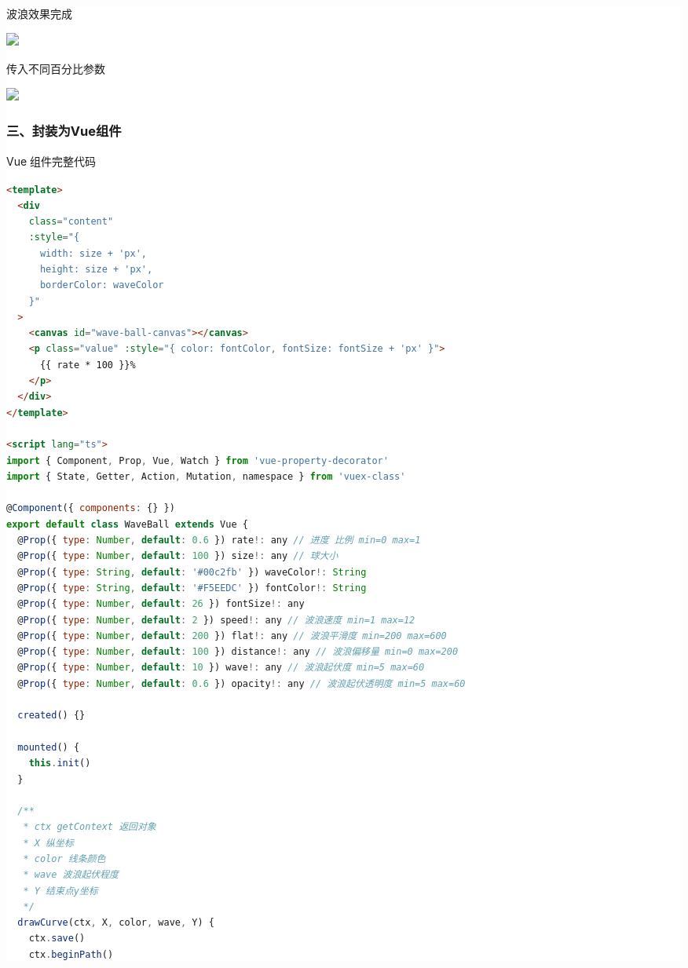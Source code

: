 ```js
```

波浪效果完成

![](https://gcy-1306312261.cos.ap-chengdu.myqcloud.com/blog/333.gif)

传入不同百分比参数

![](https://gcy-1306312261.cos.ap-chengdu.myqcloud.com/blog/3333.gif)


### 三、封装为Vue组件

Vue 组件完整代码

```html
<template>
  <div
    class="content"
    :style="{
      width: size + 'px',
      height: size + 'px',
      borderColor: waveColor
    }"
  >
    <canvas id="wave-ball-canvas"></canvas>
    <p class="value" :style="{ color: fontColor, fontSize: fontSize + 'px' }">
      {{ rate * 100 }}%
    </p>
  </div>
</template>

<script lang="ts">
import { Component, Prop, Vue, Watch } from 'vue-property-decorator'
import { State, Getter, Action, Mutation, namespace } from 'vuex-class'

@Component({ components: {} })
export default class WaveBall extends Vue {
  @Prop({ type: Number, default: 0.6 }) rate!: any // 进度 比例 min=0 max=1
  @Prop({ type: Number, default: 100 }) size!: any // 球大小
  @Prop({ type: String, default: '#00c2fb' }) waveColor!: String
  @Prop({ type: String, default: '#F5EEDC' }) fontColor!: String
  @Prop({ type: Number, default: 26 }) fontSize!: any
  @Prop({ type: Number, default: 2 }) speed!: any // 波浪速度 min=1 max=12
  @Prop({ type: Number, default: 200 }) flat!: any // 波浪平滑度 min=200 max=600
  @Prop({ type: Number, default: 100 }) distance!: any // 波浪偏移量 min=0 max=200
  @Prop({ type: Number, default: 10 }) wave!: any // 波浪起伏度 min=5 max=60
  @Prop({ type: Number, default: 0.6 }) opacity!: any // 波浪起伏透明度 min=5 max=60

  created() {}

  mounted() {
    this.init()
  }

  /**
   * ctx getContext 返回对象
   * X 纵坐标
   * color 线条颜色
   * wave 波浪起伏程度
   * Y 结束点y坐标
   */
  drawCurve(ctx, X, color, wave, Y) {
    ctx.save()
    ctx.beginPath()
```
